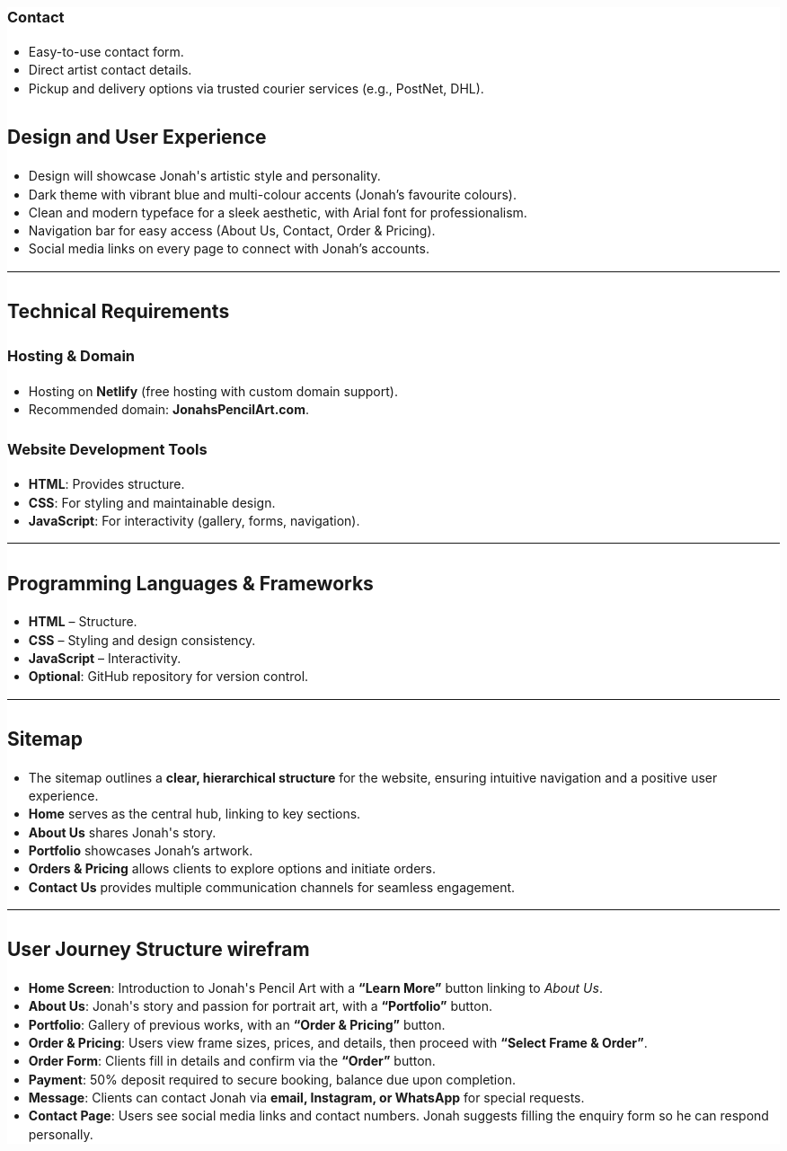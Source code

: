 ### Contact  
- Easy-to-use contact form.  
- Direct artist contact details.  
- Pickup and delivery options via trusted courier services (e.g., PostNet, DHL).  


## Design and User Experience  
- Design will showcase Jonah's artistic style and personality.  
- Dark theme with vibrant blue and multi-colour accents (Jonah’s favourite colours).  
- Clean and modern typeface for a sleek aesthetic, with Arial font for professionalism.  
- Navigation bar for easy access (About Us, Contact, Order & Pricing).  
- Social media links on every page to connect with Jonah’s accounts.  

---

## Technical Requirements  

### Hosting & Domain  
- Hosting on **Netlify** (free hosting with custom domain support).  
- Recommended domain: **JonahsPencilArt.com**.  

### Website Development Tools  
- **HTML**: Provides structure.  
- **CSS**: For styling and maintainable design.  
- **JavaScript**: For interactivity (gallery, forms, navigation).  

---

## Programming Languages & Frameworks  
- **HTML** – Structure.  
- **CSS** – Styling and design consistency.  
- **JavaScript** – Interactivity.  
- **Optional**: GitHub repository for version control.  

---
 

## Sitemap  
- The sitemap outlines a **clear, hierarchical structure** for the website, ensuring intuitive navigation and a positive user experience.  
- **Home** serves as the central hub, linking to key sections.  
- **About Us** shares Jonah's story.  
- **Portfolio** showcases Jonah’s artwork.  
- **Orders & Pricing** allows clients to explore options and initiate orders.  
- **Contact Us** provides multiple communication channels for seamless engagement.  

---

## User Journey Structure wirefram 
- **Home Screen**: Introduction to Jonah's Pencil Art with a **“Learn More”** button linking to *About Us*.  
- **About Us**: Jonah's story and passion for portrait art, with a **“Portfolio”** button.  
- **Portfolio**: Gallery of previous works, with an **“Order & Pricing”** button.  
- **Order & Pricing**: Users view frame sizes, prices, and details, then proceed with **“Select Frame & Order”**.  
- **Order Form**: Clients fill in details and confirm via the **“Order”** button.  
- **Payment**: 50% deposit required to secure booking, balance due upon completion.  
- **Message**: Clients can contact Jonah via **email, Instagram, or WhatsApp** for special requests.  
- **Contact Page**: Users see social media links and contact numbers. Jonah suggests filling the enquiry form so he can respond personally.  